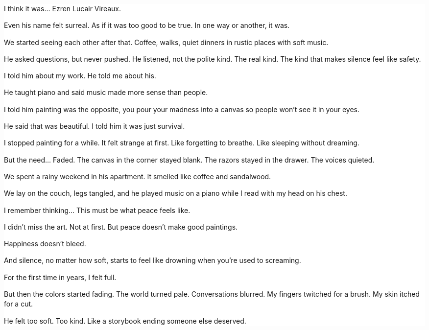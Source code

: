 I think it was… Ezren Lucair Vireaux. 

Even his name felt surreal. As if it was too good to be true.
In one way or another, it was. 

We started seeing each other after that.
Coffee, walks, quiet dinners in rustic places with soft music. 

He asked questions, but never pushed. 
He listened, not the polite kind. 
The real kind. 
The kind that makes silence feel like safety.

I told him about my work.
He told me about his. 

He taught piano and said music made more sense than people.

I told him painting was the opposite, you pour your madness into a canvas so people won’t see it in your eyes. 

He said that was beautiful. 
I told him it was just survival.

I stopped painting for a while. 
It felt strange at first. Like forgetting to breathe. 
Like sleeping without dreaming. 

But the need… Faded. 
The canvas in the corner stayed blank. 
The razors stayed in the drawer. 
The voices quieted.

We spent a rainy weekend in his apartment. It smelled like coffee and sandalwood. 

We lay on the couch, legs tangled, and he played music on a piano while I read with my head on his chest.

I remember thinking…
This must be what peace feels like.

I didn’t miss the art. 
Not at first. 
But peace doesn’t make good paintings.

Happiness doesn’t bleed.

And silence, no matter how soft, starts to feel like drowning when you’re used to screaming.

For the first time in years, I felt full.

But then the colors started fading. 
The world turned pale. 
Conversations blurred. 
My fingers twitched for a brush. 
My skin itched for a cut.

He felt too soft. Too kind. 
Like a storybook ending someone else deserved. 

